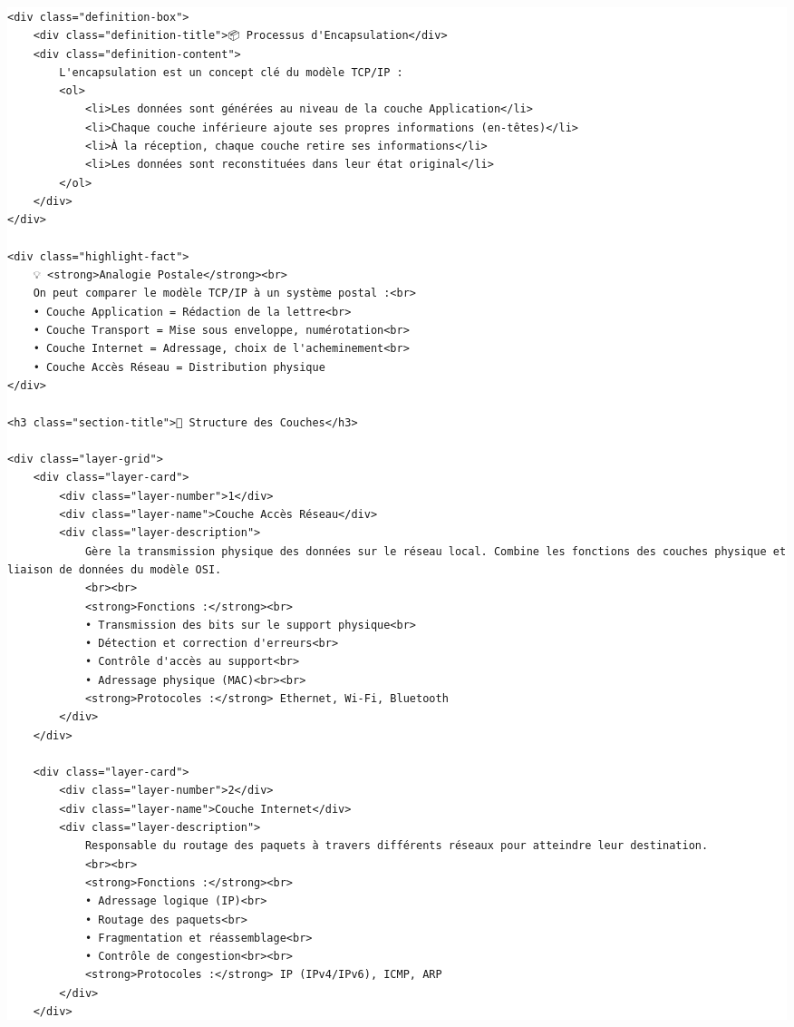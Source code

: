     <div class="definition-box">
        <div class="definition-title">📦 Processus d'Encapsulation</div>
        <div class="definition-content">
            L'encapsulation est un concept clé du modèle TCP/IP :
            <ol>
                <li>Les données sont générées au niveau de la couche Application</li>
                <li>Chaque couche inférieure ajoute ses propres informations (en-têtes)</li>
                <li>À la réception, chaque couche retire ses informations</li>
                <li>Les données sont reconstituées dans leur état original</li>
            </ol>
        </div>
    </div>
    
    <div class="highlight-fact">
        💡 <strong>Analogie Postale</strong><br>
        On peut comparer le modèle TCP/IP à un système postal :<br>
        • Couche Application = Rédaction de la lettre<br>
        • Couche Transport = Mise sous enveloppe, numérotation<br>
        • Couche Internet = Adressage, choix de l'acheminement<br>
        • Couche Accès Réseau = Distribution physique
    </div>
    
    <h3 class="section-title">🔧 Structure des Couches</h3>
    
    <div class="layer-grid">
        <div class="layer-card">
            <div class="layer-number">1</div>
            <div class="layer-name">Couche Accès Réseau</div>
            <div class="layer-description">
                Gère la transmission physique des données sur le réseau local. Combine les fonctions des couches physique et liaison de données du modèle OSI.
                <br><br>
                <strong>Fonctions :</strong><br>
                • Transmission des bits sur le support physique<br>
                • Détection et correction d'erreurs<br>
                • Contrôle d'accès au support<br>
                • Adressage physique (MAC)<br><br>
                <strong>Protocoles :</strong> Ethernet, Wi-Fi, Bluetooth
            </div>
        </div>
        
        <div class="layer-card">
            <div class="layer-number">2</div>
            <div class="layer-name">Couche Internet</div>
            <div class="layer-description">
                Responsable du routage des paquets à travers différents réseaux pour atteindre leur destination.
                <br><br>
                <strong>Fonctions :</strong><br>
                • Adressage logique (IP)<br>
                • Routage des paquets<br>
                • Fragmentation et réassemblage<br>
                • Contrôle de congestion<br><br>
                <strong>Protocoles :</strong> IP (IPv4/IPv6), ICMP, ARP
            </div>
        </div>
        